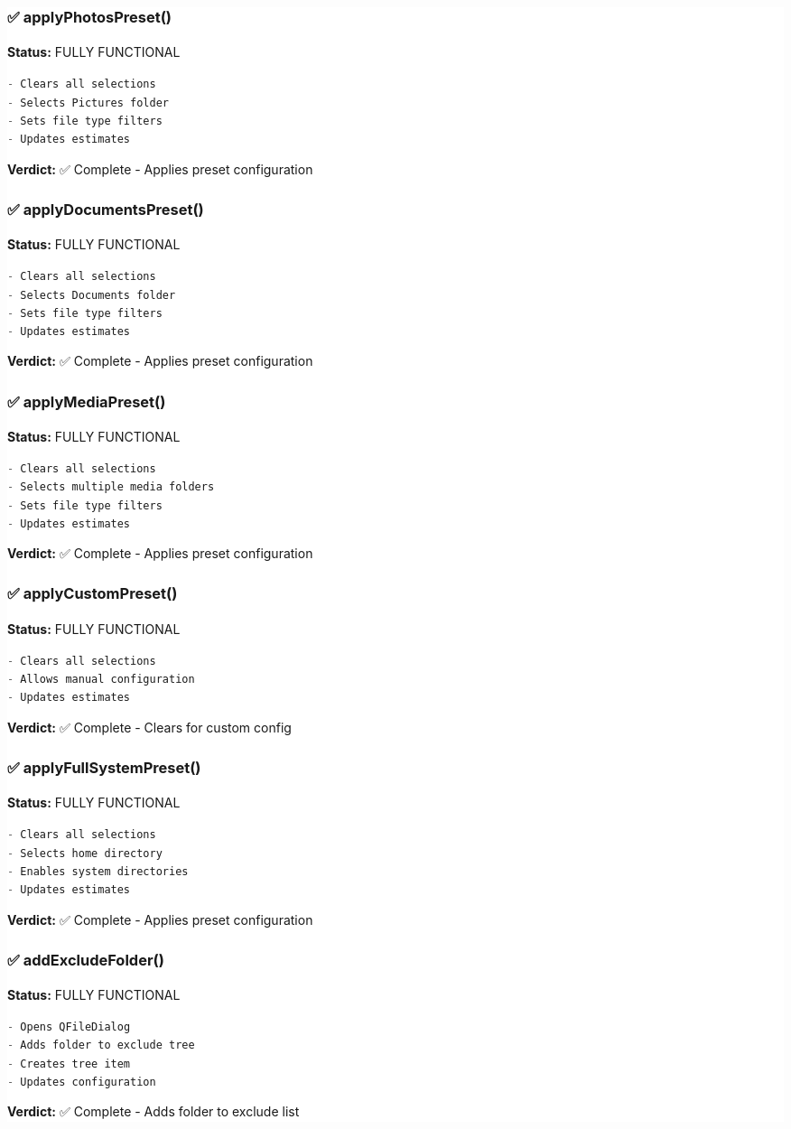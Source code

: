 ### ✅ applyPhotosPreset()
**Status:** FULLY FUNCTIONAL
```cpp
- Clears all selections
- Selects Pictures folder
- Sets file type filters
- Updates estimates
```
**Verdict:** ✅ Complete - Applies preset configuration

### ✅ applyDocumentsPreset()
**Status:** FULLY FUNCTIONAL
```cpp
- Clears all selections
- Selects Documents folder
- Sets file type filters
- Updates estimates
```
**Verdict:** ✅ Complete - Applies preset configuration

### ✅ applyMediaPreset()
**Status:** FULLY FUNCTIONAL
```cpp
- Clears all selections
- Selects multiple media folders
- Sets file type filters
- Updates estimates
```
**Verdict:** ✅ Complete - Applies preset configuration

### ✅ applyCustomPreset()
**Status:** FULLY FUNCTIONAL
```cpp
- Clears all selections
- Allows manual configuration
- Updates estimates
```
**Verdict:** ✅ Complete - Clears for custom config

### ✅ applyFullSystemPreset()
**Status:** FULLY FUNCTIONAL
```cpp
- Clears all selections
- Selects home directory
- Enables system directories
- Updates estimates
```
**Verdict:** ✅ Complete - Applies preset configuration

### ✅ addExcludeFolder()
**Status:** FULLY FUNCTIONAL
```cpp
- Opens QFileDialog
- Adds folder to exclude tree
- Creates tree item
- Updates configuration
```
**Verdict:** ✅ Complete - Adds folder to exclude list
